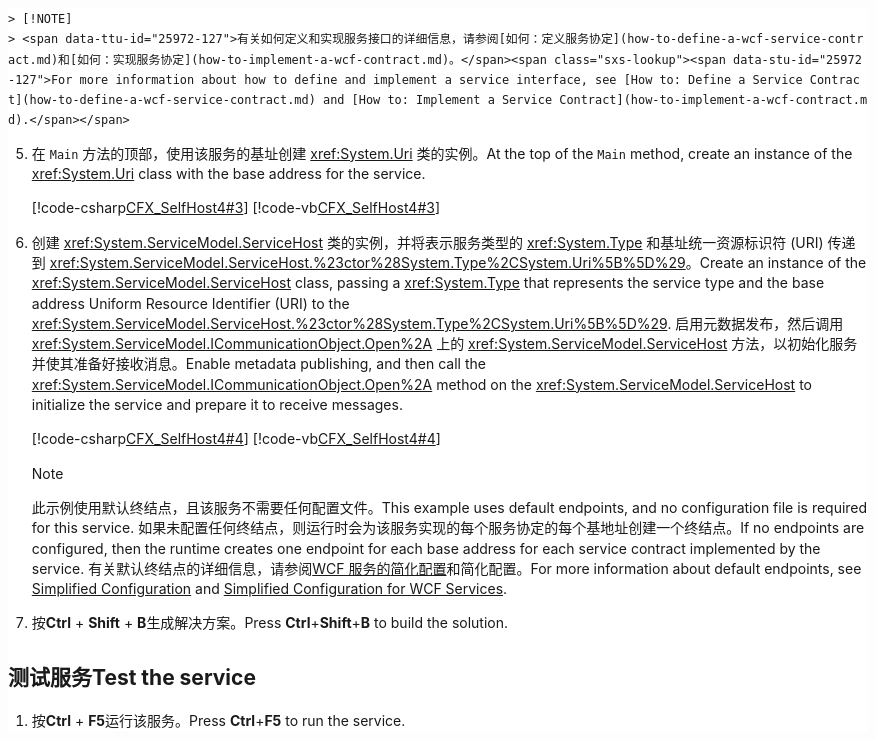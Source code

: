     > [!NOTE]
    > <span data-ttu-id="25972-127">有关如何定义和实现服务接口的详细信息，请参阅[如何：定义服务协定](how-to-define-a-wcf-service-contract.md)和[如何：实现服务协定](how-to-implement-a-wcf-contract.md)。</span><span class="sxs-lookup"><span data-stu-id="25972-127">For more information about how to define and implement a service interface, see [How to: Define a Service Contract](how-to-define-a-wcf-service-contract.md) and [How to: Implement a Service Contract](how-to-implement-a-wcf-contract.md).</span></span>

5. <span data-ttu-id="25972-128">在 `Main` 方法的顶部，使用该服务的基址创建 <xref:System.Uri> 类的实例。</span><span class="sxs-lookup"><span data-stu-id="25972-128">At the top of the `Main` method, create an instance of the <xref:System.Uri> class with the base address for the service.</span></span>

     [!code-csharp[CFX_SelfHost4#3](../../../samples/snippets/csharp/VS_Snippets_CFX/cfx_selfhost4/cs/program.cs#3)]
     [!code-vb[CFX_SelfHost4#3](../../../samples/snippets/visualbasic/VS_Snippets_CFX/cfx_selfhost4/vb/module1.vb#3)]

6. <span data-ttu-id="25972-129">创建 <xref:System.ServiceModel.ServiceHost> 类的实例，并将表示服务类型的 <xref:System.Type> 和基址统一资源标识符 (URI) 传递到 <xref:System.ServiceModel.ServiceHost.%23ctor%28System.Type%2CSystem.Uri%5B%5D%29>。</span><span class="sxs-lookup"><span data-stu-id="25972-129">Create an instance of the <xref:System.ServiceModel.ServiceHost> class, passing a <xref:System.Type> that represents the service type and the base address Uniform Resource Identifier (URI) to the <xref:System.ServiceModel.ServiceHost.%23ctor%28System.Type%2CSystem.Uri%5B%5D%29>.</span></span> <span data-ttu-id="25972-130">启用元数据发布，然后调用 <xref:System.ServiceModel.ICommunicationObject.Open%2A> 上的 <xref:System.ServiceModel.ServiceHost> 方法，以初始化服务并使其准备好接收消息。</span><span class="sxs-lookup"><span data-stu-id="25972-130">Enable metadata publishing, and then call the <xref:System.ServiceModel.ICommunicationObject.Open%2A> method on the <xref:System.ServiceModel.ServiceHost> to initialize the service and prepare it to receive messages.</span></span>

     [!code-csharp[CFX_SelfHost4#4](../../../samples/snippets/csharp/VS_Snippets_CFX/cfx_selfhost4/cs/program.cs#4)]
     [!code-vb[CFX_SelfHost4#4](../../../samples/snippets/visualbasic/VS_Snippets_CFX/cfx_selfhost4/vb/module1.vb#4)]

    > [!NOTE]
    > <span data-ttu-id="25972-131">此示例使用默认终结点，且该服务不需要任何配置文件。</span><span class="sxs-lookup"><span data-stu-id="25972-131">This example uses default endpoints, and no configuration file is required for this service.</span></span> <span data-ttu-id="25972-132">如果未配置任何终结点，则运行时会为该服务实现的每个服务协定的每个基地址创建一个终结点。</span><span class="sxs-lookup"><span data-stu-id="25972-132">If no endpoints are configured, then the runtime creates one endpoint for each base address for each service contract implemented by the service.</span></span> <span data-ttu-id="25972-133">有关默认终结点的详细信息，请参阅[WCF 服务的](./samples/simplified-configuration-for-wcf-services.md)[简化配置](simplified-configuration.md)和简化配置。</span><span class="sxs-lookup"><span data-stu-id="25972-133">For more information about default endpoints, see [Simplified Configuration](simplified-configuration.md) and [Simplified Configuration for WCF Services](./samples/simplified-configuration-for-wcf-services.md).</span></span>

7. <span data-ttu-id="25972-134">按**Ctrl** + **Shift** + **B**生成解决方案。</span><span class="sxs-lookup"><span data-stu-id="25972-134">Press **Ctrl**+**Shift**+**B** to build the solution.</span></span>

## <a name="test-the-service"></a><span data-ttu-id="25972-135">测试服务</span><span class="sxs-lookup"><span data-stu-id="25972-135">Test the service</span></span>

1. <span data-ttu-id="25972-136">按**Ctrl** + **F5**运行该服务。</span><span class="sxs-lookup"><span data-stu-id="25972-136">Press **Ctrl**+**F5** to run the service.</span></span>
